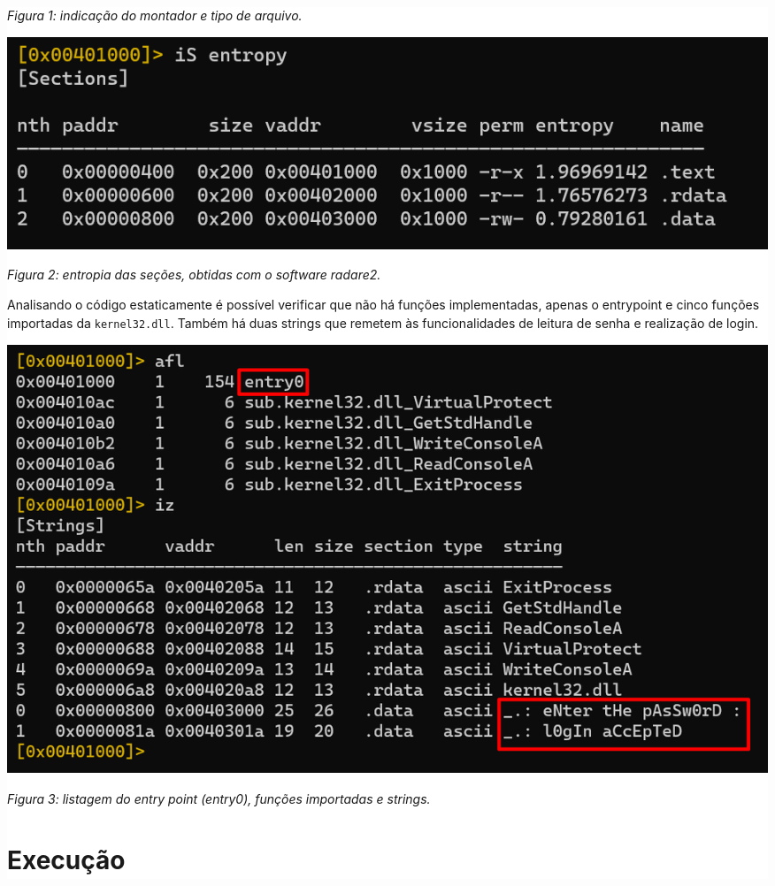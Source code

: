 *Figura 1: indicação do montador e tipo de arquivo.*

![1fd55945977377b423de3230913a1a9b.png](img/1fd55945977377b423de3230913a1a9b.png)

*Figura 2: entropia das seções, obtidas com o software radare2.*

Analisando o código estaticamente é possível verificar que não há funções implementadas, apenas o entrypoint e cinco funções importadas da `kernel32.dll`. Também há duas strings que remetem às funcionalidades de leitura de senha e realização de login.

![a7d89419436af12b093a893e8a4ff8f7.png](img/a7d89419436af12b093a893e8a4ff8f7.png)

*Figura 3: listagem do entry point (entry0), funções importadas e strings.*

# Execução
